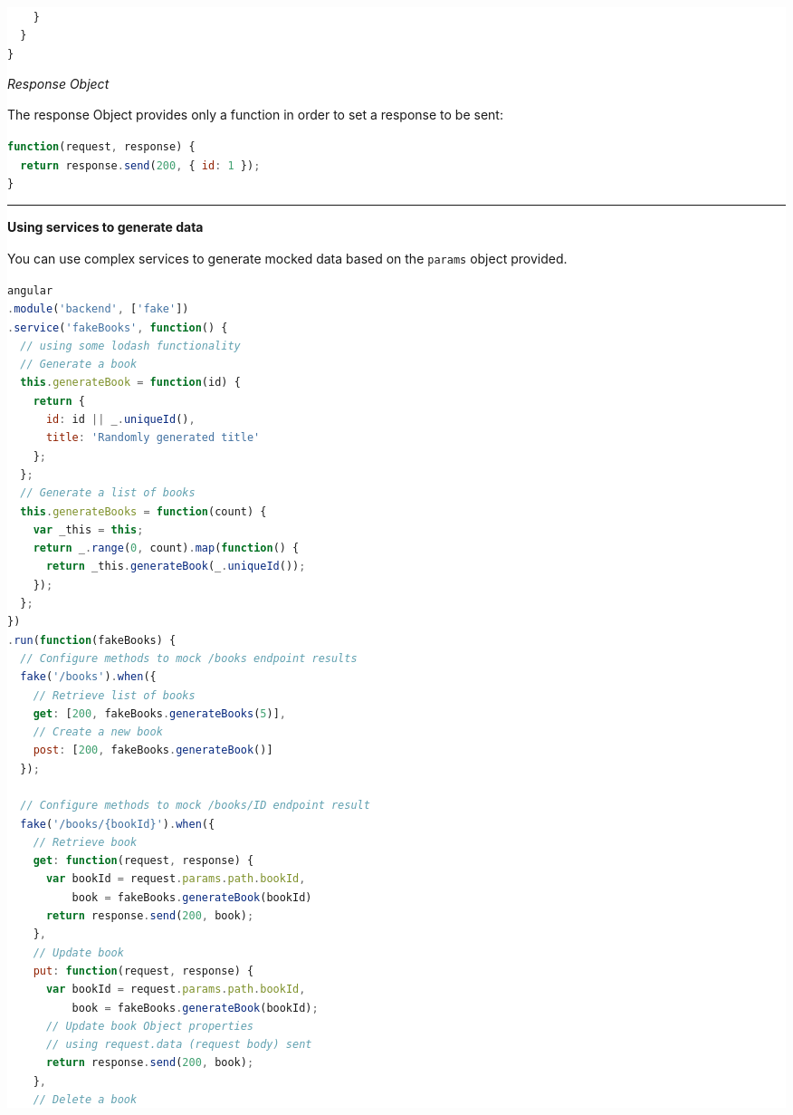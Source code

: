 ```javascript
    }
  }
}
```

*Response Object*

The response Object provides only a function in order to set a response to be sent:

```javascript
function(request, response) {
  return response.send(200, { id: 1 });
}
```
---
**Using services to generate data**

You can use complex services to generate mocked data based on the `params` object provided.


```javascript
angular
.module('backend', ['fake'])
.service('fakeBooks', function() {
  // using some lodash functionality
  // Generate a book
  this.generateBook = function(id) {
    return {
      id: id || _.uniqueId(),
      title: 'Randomly generated title'
    };
  };
  // Generate a list of books
  this.generateBooks = function(count) {
    var _this = this;
    return _.range(0, count).map(function() {
      return _this.generateBook(_.uniqueId());
    });
  };
})
.run(function(fakeBooks) {
  // Configure methods to mock /books endpoint results
  fake('/books').when({
    // Retrieve list of books
    get: [200, fakeBooks.generateBooks(5)],
    // Create a new book
    post: [200, fakeBooks.generateBook()]
  });

  // Configure methods to mock /books/ID endpoint result
  fake('/books/{bookId}').when({
    // Retrieve book
    get: function(request, response) {
      var bookId = request.params.path.bookId,
          book = fakeBooks.generateBook(bookId)
      return response.send(200, book);
    },
    // Update book
    put: function(request, response) {
      var bookId = request.params.path.bookId,
          book = fakeBooks.generateBook(bookId);
      // Update book Object properties
      // using request.data (request body) sent
      return response.send(200, book);
    },
    // Delete a book
```